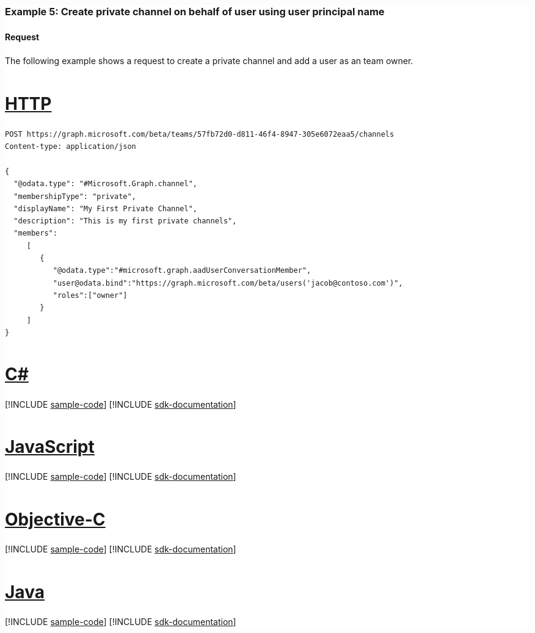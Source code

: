 ### Example 5: Create private channel on behalf of user using user principal name

#### Request

The following example shows a request to create a private channel and add a user as an team owner.


# [HTTP](#tab/http)


```http
POST https://graph.microsoft.com/beta/teams/57fb72d0-d811-46f4-8947-305e6072eaa5/channels
Content-type: application/json

{
  "@odata.type": "#Microsoft.Graph.channel",
  "membershipType": "private",
  "displayName": "My First Private Channel",
  "description": "This is my first private channels",
  "members":
     [
        {
           "@odata.type":"#microsoft.graph.aadUserConversationMember",
           "user@odata.bind":"https://graph.microsoft.com/beta/users('jacob@contoso.com')",
           "roles":["owner"]
        }
     ]
}
```
# [C#](#tab/csharp)
[!INCLUDE [sample-code](../includes/snippets/csharp/create-private-channel-upn-csharp-snippets.md)]
[!INCLUDE [sdk-documentation](../includes/snippets/snippets-sdk-documentation-link.md)]

# [JavaScript](#tab/javascript)
[!INCLUDE [sample-code](../includes/snippets/javascript/create-private-channel-upn-javascript-snippets.md)]
[!INCLUDE [sdk-documentation](../includes/snippets/snippets-sdk-documentation-link.md)]

# [Objective-C](#tab/objc)
[!INCLUDE [sample-code](../includes/snippets/objc/create-private-channel-upn-objc-snippets.md)]
[!INCLUDE [sdk-documentation](../includes/snippets/snippets-sdk-documentation-link.md)]

# [Java](#tab/java)
[!INCLUDE [sample-code](../includes/snippets/java/create-private-channel-upn-java-snippets.md)]
[!INCLUDE [sdk-documentation](../includes/snippets/snippets-sdk-documentation-link.md)]
